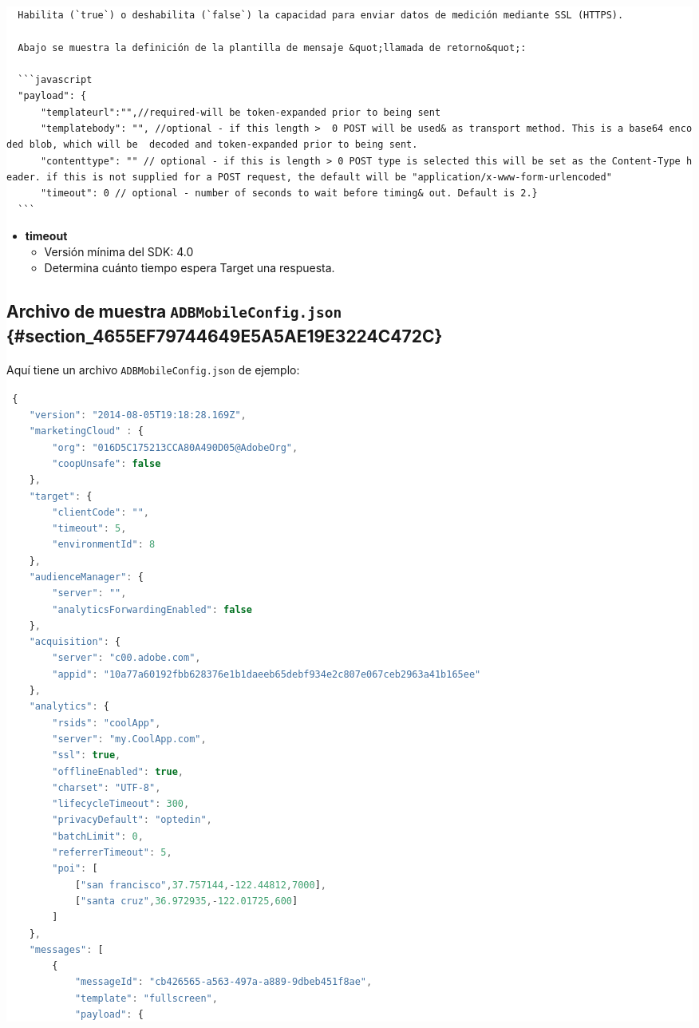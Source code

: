       Habilita (`true`) o deshabilita (`false`) la capacidad para enviar datos de medición mediante SSL (HTTPS).

      Abajo se muestra la definición de la plantilla de mensaje &quot;llamada de retorno&quot;:

      ```javascript
      "payload": {
          "templateurl":"",//required-will be token-expanded prior to being sent 
          "templatebody": "", //optional - if this length >  0 POST will be used& as transport method. This is a base64 encoded blob, which will be  decoded and token-expanded prior to being sent.
          "contenttype": "" // optional - if this is length > 0 POST type is selected this will be set as the Content-Type header. if this is not supplied for a POST request, the default will be "application/x-www-form-urlencoded"
          "timeout": 0 // optional - number of seconds to wait before timing& out. Default is 2.}
      ```

* **timeout**
   * Versión mínima del SDK: 4.0
   * Determina cuánto tiempo espera Target una respuesta.


## Archivo de muestra `ADBMobileConfig.json` {#section_4655EF79744649E5A5AE19E3224C472C}

Aquí tiene un archivo `ADBMobileConfig.json` de ejemplo:

```js
 { 
    "version": "2014-08-05T19:18:28.169Z", 
    "marketingCloud" : { 
        "org": "016D5C175213CCA80A490D05@AdobeOrg", 
        "coopUnsafe": false 
    }, 
    "target": { 
        "clientCode": "", 
        "timeout": 5, 
        "environmentId": 8 
    }, 
    "audienceManager": { 
        "server": "", 
        "analyticsForwardingEnabled": false 
    }, 
    "acquisition": { 
        "server": "c00.adobe.com", 
        "appid": "10a77a60192fbb628376e1b1daeeb65debf934e2c807e067ceb2963a41b165ee" 
    }, 
    "analytics": { 
        "rsids": "coolApp", 
        "server": "my.CoolApp.com", 
        "ssl": true, 
        "offlineEnabled": true, 
        "charset": "UTF-8", 
        "lifecycleTimeout": 300, 
        "privacyDefault": "optedin", 
        "batchLimit": 0, 
        "referrerTimeout": 5, 
        "poi": [ 
            ["san francisco",37.757144,-122.44812,7000],  
            ["santa cruz",36.972935,-122.01725,600] 
        ] 
    }, 
    "messages": [ 
        { 
            "messageId": "cb426565-a563-497a-a889-9dbeb451f8ae", 
            "template": "fullscreen", 
            "payload": { 
```
